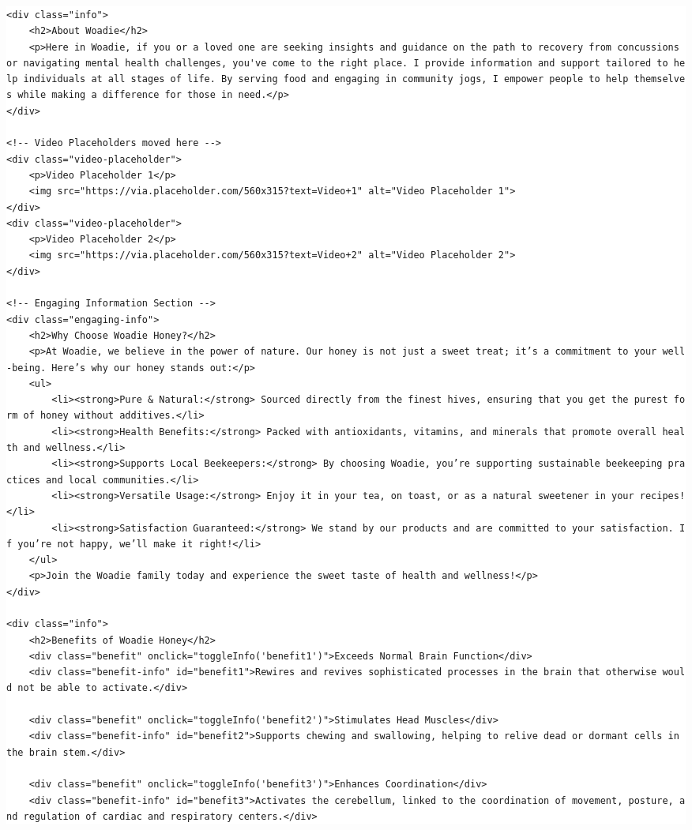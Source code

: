     <div class="info">
        <h2>About Woadie</h2>
        <p>Here in Woadie, if you or a loved one are seeking insights and guidance on the path to recovery from concussions or navigating mental health challenges, you've come to the right place. I provide information and support tailored to help individuals at all stages of life. By serving food and engaging in community jogs, I empower people to help themselves while making a difference for those in need.</p>
    </div>

    <!-- Video Placeholders moved here -->
    <div class="video-placeholder">
        <p>Video Placeholder 1</p>
        <img src="https://via.placeholder.com/560x315?text=Video+1" alt="Video Placeholder 1">
    </div>
    <div class="video-placeholder">
        <p>Video Placeholder 2</p>
        <img src="https://via.placeholder.com/560x315?text=Video+2" alt="Video Placeholder 2">
    </div>

    <!-- Engaging Information Section -->
    <div class="engaging-info">
        <h2>Why Choose Woadie Honey?</h2>
        <p>At Woadie, we believe in the power of nature. Our honey is not just a sweet treat; it’s a commitment to your well-being. Here’s why our honey stands out:</p>
        <ul>
            <li><strong>Pure & Natural:</strong> Sourced directly from the finest hives, ensuring that you get the purest form of honey without additives.</li>
            <li><strong>Health Benefits:</strong> Packed with antioxidants, vitamins, and minerals that promote overall health and wellness.</li>
            <li><strong>Supports Local Beekeepers:</strong> By choosing Woadie, you’re supporting sustainable beekeeping practices and local communities.</li>
            <li><strong>Versatile Usage:</strong> Enjoy it in your tea, on toast, or as a natural sweetener in your recipes!</li>
            <li><strong>Satisfaction Guaranteed:</strong> We stand by our products and are committed to your satisfaction. If you’re not happy, we’ll make it right!</li>
        </ul>
        <p>Join the Woadie family today and experience the sweet taste of health and wellness!</p>
    </div>

    <div class="info">
        <h2>Benefits of Woadie Honey</h2>
        <div class="benefit" onclick="toggleInfo('benefit1')">Exceeds Normal Brain Function</div>
        <div class="benefit-info" id="benefit1">Rewires and revives sophisticated processes in the brain that otherwise would not be able to activate.</div>
        
        <div class="benefit" onclick="toggleInfo('benefit2')">Stimulates Head Muscles</div>
        <div class="benefit-info" id="benefit2">Supports chewing and swallowing, helping to relive dead or dormant cells in the brain stem.</div>
        
        <div class="benefit" onclick="toggleInfo('benefit3')">Enhances Coordination</div>
        <div class="benefit-info" id="benefit3">Activates the cerebellum, linked to the coordination of movement, posture, and regulation of cardiac and respiratory centers.</div>
        